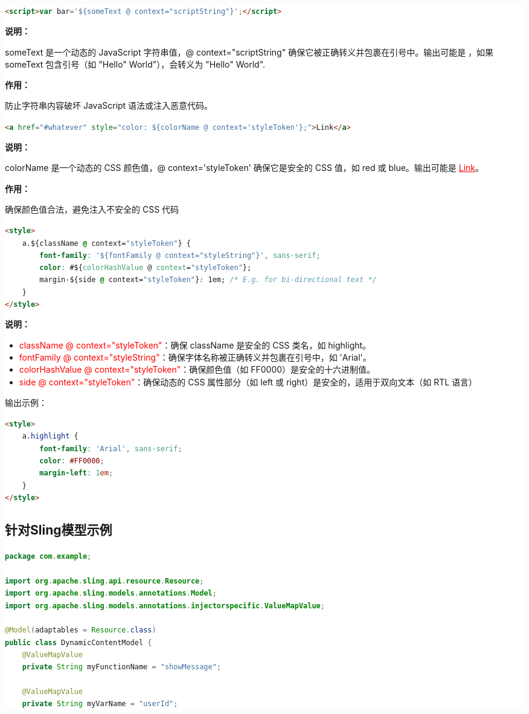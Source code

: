 ```html
<script>var bar='${someText @ context="scriptString"}';</script>
```

__说明：__

someText 是一个动态的 JavaScript 字符串值，@ context="scriptString" 确保它被正确转义并包裹在引号中。输出可能是 ，如果 someText 包含引号（如 "Hello" World"），会转义为 "Hello" World".

__作用：__

防止字符串内容破坏 JavaScript 语法或注入恶意代码。

```html
<a href="#whatever" style="color: ${colorName @ context='styleToken'};">Link</a>
```

__说明：__

colorName 是一个动态的 CSS 颜色值，@ context='styleToken' 确保它是安全的 CSS 值，如 red 或 blue。输出可能是 <a href="#whatever" style="color: red;">Link</a>。

__作用：__

确保颜色值合法，避免注入不安全的 CSS 代码

```html
<style>
    a.${className @ context="styleToken"} {
        font-family: '${fontFamily @ context="styleString"}', sans-serif;
        color: #${colorHashValue @ context="styleToken"};
        margin-${side @ context="styleToken"}: 1em; /* E.g. for bi-directional text */
    }
</style>
```
__说明：__

* <span style="color:red;">className @ context="styleToken"</span>：确保 className 是安全的 CSS 类名，如 highlight。
* <span style="color:red;">fontFamily @ context="styleString"</span>：确保字体名称被正确转义并包裹在引号中，如 'Arial'。
* <span style="color:red;">colorHashValue @ context="styleToken"</span>：确保颜色值（如 FF0000）是安全的十六进制值。
* <span style="color:red;">side @ context="styleToken"</span>：确保动态的 CSS 属性部分（如 left 或 right）是安全的，适用于双向文本（如 RTL 语言）

输出示例：
```html
<style>
    a.highlight {
        font-family: 'Arial', sans-serif;
        color: #FF0000;
        margin-left: 1em;
    }
</style>
```

## **针对Sling模型示例**
```java
package com.example;

import org.apache.sling.api.resource.Resource;
import org.apache.sling.models.annotations.Model;
import org.apache.sling.models.annotations.injectorspecific.ValueMapValue;

@Model(adaptables = Resource.class)
public class DynamicContentModel {
    @ValueMapValue
    private String myFunctionName = "showMessage";
    
    @ValueMapValue
    private String myVarName = "userId";
```